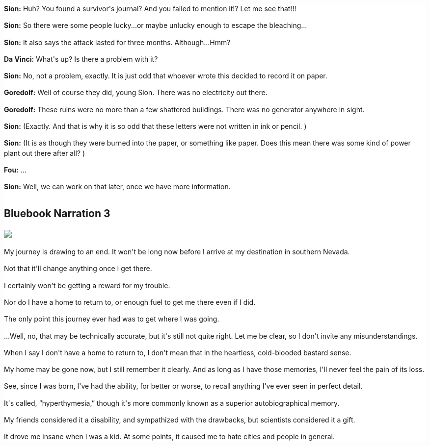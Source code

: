 **Sion:**  Huh? You found a survivor's journal? And you failed to mention it!? Let me see that!!!  
  
**Sion:**  So there were some people lucky...or maybe unlucky enough to escape the bleaching...  
  
**Sion:**  It also says the attack lasted for three months. Although...Hmm?  
  
**Da Vinci:**  What's up? Is there a problem with it?  
  
**Sion:**  No, not a problem, exactly. It is just odd that whoever wrote this decided to record it on paper.  
  
**Goredolf:**  Well of course they did, young Sion. There was no electricity out there.  
  
**Goredolf:**  These ruins were no more than a few shattered buildings. There was no generator anywhere in sight.  
  
**Sion:**  (Exactly. And that is why it is so odd that these letters were not written in ink or pencil. )  
  
**Sion:**  (It is as though they were burned into the paper, or something like paper. Does this mean there was some kind of power plant out there after all? )  
  
**Fou:**  ...  
  
**Sion:**  Well, we can work on that later, once we have more information.  
  
## Bluebook Narration 3  
  
![](https://i.imgur.com/NeXxa9i.png)  
  
My journey is drawing to an end. It won't be long now before I arrive at my destination in southern Nevada.  
  
Not that it'll change anything once I get there.  
  
I certainly won't be getting a reward for my trouble.  
  
Nor do I have a home to return to, or enough fuel to get me there even if I did.  
  
The only point this journey ever had was to get where I was going.  
  
...Well, no, that may be technically accurate, but it's still not quite right. Let me be clear, so I don't invite any misunderstandings.  
  
When I say I don't have a home to return to, I don't mean that in the heartless, cold-blooded bastard sense.  
  
My home may be gone now, but I still remember it clearly. And as long as I have those memories, I'll never feel the pain of its loss.  
  
See, since I was born, I've had the ability, for better or worse, to recall anything I've ever seen in perfect detail.  
  
It's called, “hyperthymesia,” though it's more commonly known as a superior autobiographical memory.  
  
My friends considered it a disability, and sympathized with the drawbacks, but scientists considered it a gift.  
  
It drove me insane when I was a kid. At some points, it caused me to hate cities and people in general.  
  